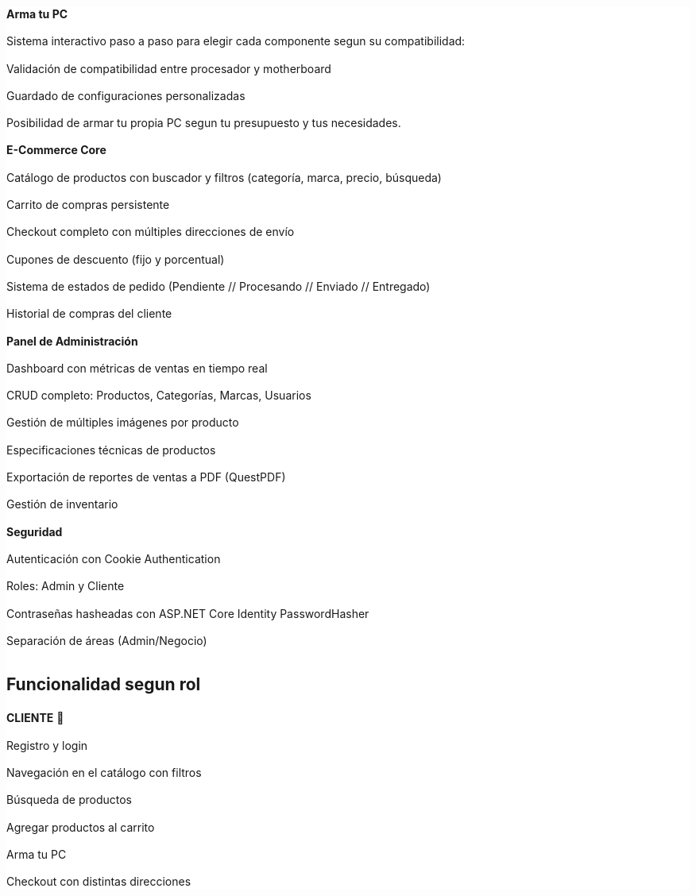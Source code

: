 **Arma tu PC**

Sistema interactivo paso a paso para elegir cada componente segun su compatibilidad:

Validación de compatibilidad entre procesador y motherboard

Guardado de configuraciones personalizadas

Posibilidad de armar tu propia PC segun tu presupuesto y tus necesidades.


 **E-Commerce Core**

Catálogo de productos con buscador y filtros (categoría, marca, precio, búsqueda)

Carrito de compras persistente

Checkout completo con múltiples direcciones de envío

Cupones de descuento (fijo y porcentual)

Sistema de estados de pedido (Pendiente // Procesando // Enviado // Entregado)

Historial de compras del cliente

**Panel de Administración**

Dashboard con métricas de ventas en tiempo real

CRUD completo: Productos, Categorías, Marcas, Usuarios

Gestión de múltiples imágenes por producto

Especificaciones técnicas de productos

Exportación de reportes de ventas a PDF (QuestPDF)

Gestión de inventario 

**Seguridad**

Autenticación con Cookie Authentication

Roles: Admin y Cliente

Contraseñas hasheadas con ASP.NET Core Identity PasswordHasher

Separación de áreas (Admin/Negocio)
## Funcionalidad segun rol

**CLIENTE** 🛒

 Registro y login

 Navegación en el catálogo con filtros

 Búsqueda de productos

 Agregar productos al carrito

 Arma tu PC 

 Checkout con distintas direcciones
